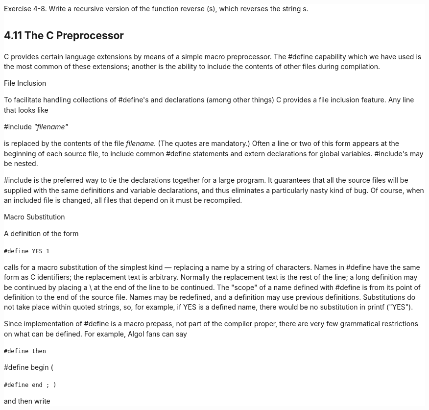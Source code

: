 [comment]: <> (page 86 , 86 THE C PROGRAMMING LANGUAGE CHAPTER 4 )

Exercise 4-8. Write a recursive version of the function reverse (s),
which reverses the string s.

4.11 The C Preprocessor
-----------------------

C provides certain language extensions by means of a simple macro
preprocessor. The #define capability which we have used is the most
common of these extensions; another is the ability to include the contents
of other files during compilation.

File Inclusion

To facilitate handling collections of #define's and declarations (among
other things) C provides a file inclusion feature. Any line that looks like

#include _"filename"_

is replaced by the contents of the file _filename._ (The quotes are mandatory.)
Often a line or two of this form appears at the beginning of each source file,
to include common #define statements and extern declarations for global variables. #include's may be nested.

#include is the preferred way to tie the declarations together for a
large program. It guarantees that all the source files will be supplied with
the same definitions and variable declarations, and thus eliminates a particularly nasty kind of bug. Of course, when an included file is changed, all files
that depend on it must be recompiled.

Macro Substitution

A definition of the form

    #define YES 1

calls for a macro substitution of the simplest kind — replacing a name by a
string of characters. Names in #define have the same form as C
identifiers; the replacement text is arbitrary. Normally the replacement text
is the rest of the line; a long definition may be continued by placing a \ at
the end of the line to be continued. The "scope" of a name defined with
#define is from its point of definition to the end of the source file.
Names may be redefined, and a definition may use previous definitions.
Substitutions do not take place within quoted strings, so, for example, if
YES is a defined name, there would be no substitution in
    printf ("YES").

Since implementation of #define is a macro prepass, not part of the
compiler proper, there are very few grammatical restrictions on what can be
defined. For example, Algol fans can say

[comment]: <> (page 87 , CHAPTER 4 FUNCTIONS AND PROGRAM STRUCTURE 87 )

    #define then
 #define begin (

    #define end ; )

and then write


[comment]: <> (page 66 , 66 THE C PROGRAMMING LANGUAGE CHAPTER 4 )
[comment]: <> (page 67 , CHAPTER 4 FUNCTIONS AND PROGRAM STRUCTURE 67 )
[comment]: <> (page 68 , 68 THE C PROGRAMMING LANGUAGE CHAPTER 4 )
[comment]: <> (page 69 , CHAPTER 4 FUNCTIONS AND PROGRAM STRUCTURE 69 )
[comment]: <> (page 70 , 70 THE C PROGRAMMING LANGUAGE CHAPTER 4 )
[comment]: <> (page 71 , CHAPTER 4 FUNCTIONS AND PROGRAM STRUCTURE 71 )
[comment]: <> (page 72 , 72 THE C PROGRAMMING LANGUAGE CHAPTER 4 )
[comment]: <> (page 73 , CHAPTER 4 FUNCTIONS AND PROGRAM STRUCTURE 73 )
[comment]: <> (page 74 , 74 THE C PROGRAMMING LANGUAGE CHAPTER4 )
[comment]: <> (page 75 , CHAPTER 4 FUNCTIONS AND PROGRAM STRUCTURE 75 )
[comment]: <> (page 76 , 76 THE C PROGRAMMING LANGUAGE CHAPTER 4 )
[comment]: <> (page 77 , CHAPTER 4 FUNCTIONS AND PROGRAM STRUCTURE 77 )
[comment]: <> (page 78 , 78 THE C PROGRAMMING LANGUAGE CHAPTER 4 )
[comment]: <> (page 79 , CHAPTER 4 FUNCTIONS AND PROGRAM STRUCTURE 79 )
[comment]: <> (page 80 , 80 THE C PROGRAMMING LANGUAGE CHAPTER 4 )
[comment]: <> (page 81 , CHAPTER 4 FUNCTIONS AND PROGRAM STRUCTURE 81 )
[comment]: <> (page 83 , CHAPTER 4 FUNCTIONS AND PROGRAM STRUCTURE 83 )
[comment]: <> (page 84 , 84 THE C PROGRAMMING LANGUAGE CHAPTER 4 )
[comment]: <> (page 85 , CHAPTER 4 FUNCTIONS AND PROGRAM STRUCTURE 85 )